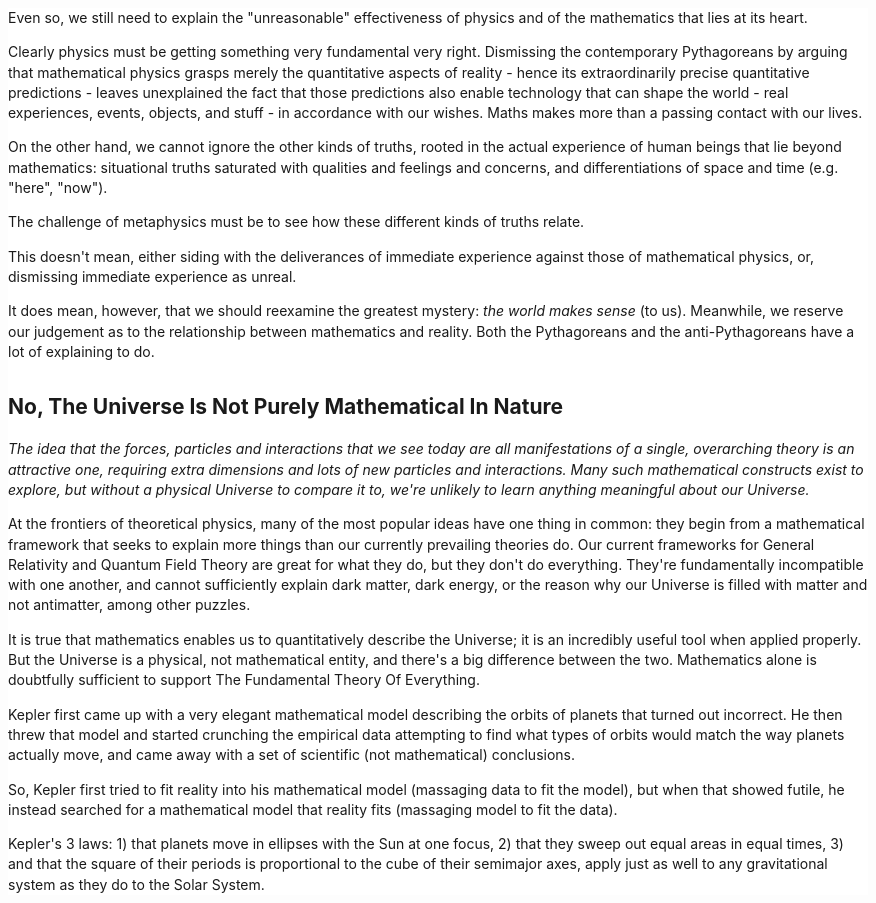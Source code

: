 
Even so, we still need to explain the "unreasonable" effectiveness of physics and of the mathematics that lies at its heart. 

  Clearly physics must be getting something very fundamental very right. Dismissing the contemporary Pythagoreans by arguing that mathematical physics grasps merely the quantitative aspects of reality - hence its extraordinarily precise quantitative predictions - leaves unexplained the fact that those predictions also enable technology that can shape the world - real experiences, events, objects, and stuff - in accordance with our wishes. Maths makes more than a passing contact with our lives. 
  
  On the other hand, we cannot ignore the other kinds of truths, rooted in the actual experience of human beings that lie beyond mathematics: situational truths saturated with qualities and feelings and concerns, and differentiations of space and time (e.g. "here", "now").

The challenge of metaphysics must be to see how these different kinds of truths relate. 

  This doesn't mean, either siding with the deliverances of immediate experience against those of mathematical physics, or, dismissing immediate experience as unreal.

  It does mean, however, that we should reexamine the greatest mystery: *the world makes sense* (to us). Meanwhile, we reserve our judgement as to the relationship between mathematics and reality. Both the Pythagoreans and the anti-Pythagoreans have a lot of explaining to do.





## No, The Universe Is Not Purely Mathematical In Nature

*The idea that the forces, particles and interactions that we see today are all manifestations of a single, overarching theory is an attractive one, requiring extra dimensions and lots of new particles and interactions. Many such mathematical constructs exist to explore, but without a physical Universe to compare it to, we're unlikely to learn anything meaningful about our Universe.*

At the frontiers of theoretical physics, many of the most popular ideas have one thing in common: they begin from a mathematical framework that seeks to explain more things than our currently prevailing theories do. Our current frameworks for General Relativity and Quantum Field Theory are great for what they do, but they don't do everything. They're fundamentally incompatible with one another, and cannot sufficiently explain dark matter, dark energy, or the reason why our Universe is filled with matter and not antimatter, among other puzzles.

It is true that mathematics enables us to quantitatively describe the Universe; it is an incredibly useful tool when applied properly. But the Universe is a physical, not mathematical entity, and there's a big difference between the two. Mathematics alone is doubtfully sufficient to support The Fundamental Theory Of Everything.


Kepler first came up with a very elegant mathematical model describing the orbits of planets that turned out incorrect. He then threw that model and started crunching the empirical data attempting to find what types of orbits would match the way planets actually move, and came away with a set of scientific (not mathematical) conclusions.

So, Kepler first tried to fit reality into his mathematical model (massaging data to fit the model), but when that showed futile, he instead searched for a mathematical model that reality fits (massaging model to fit the data).

Kepler's 3 laws: 1) that planets move in ellipses with the Sun at one focus, 2) that they sweep out equal areas in equal times, 3) and that the square of their periods is proportional to the cube of their semimajor axes, apply just as well to any gravitational system as they do to the Solar System.
